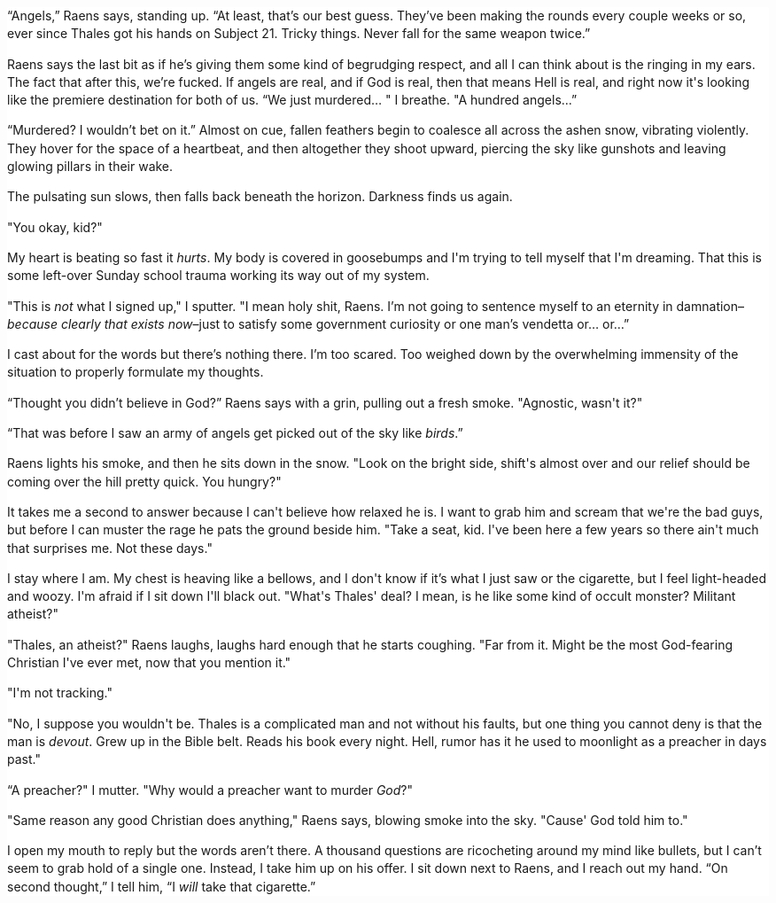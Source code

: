 “Angels,” Raens says, standing up. “At least, that’s our best guess. They’ve been making the rounds every couple weeks or so, ever since Thales got his hands on Subject 21. Tricky things. Never fall for the same weapon twice.”

Raens says the last bit as if he’s giving them some kind of begrudging respect, and all I can think about is the ringing in my ears. The fact that after this, we’re fucked. If angels are real, and if God is real, then that means Hell is real, and right now it's looking like the premiere destination for both of us. “We just murdered… " I breathe. "A hundred angels...”

“Murdered? I wouldn’t bet on it.” Almost on cue, fallen feathers begin to coalesce all across the ashen snow, vibrating violently. They hover for the space of a heartbeat, and then altogether they shoot upward, piercing the sky like gunshots and leaving glowing pillars in their wake.

The pulsating sun slows, then falls back beneath the horizon. Darkness finds us again.

"You okay, kid?"

My heart is beating so fast it *hurts*. My body is covered in goosebumps and I'm trying to tell myself that I'm dreaming. That this is some left-over Sunday school trauma working its way out of my system.

"This is *not* what I signed up," I sputter. "I mean holy shit, Raens. I’m not going to sentence myself to an eternity in damnation– *because clearly that exists now*–just to satisfy some government curiosity or one man’s vendetta or… or…” 

I cast about for the words but there’s nothing there. I’m too scared. Too weighed down by the overwhelming immensity of the situation to properly formulate my thoughts.

“Thought you didn’t believe in God?” Raens says with a grin, pulling out a fresh smoke. "Agnostic, wasn't it?"

“That was before I saw an army of angels get picked out of the sky like *birds*.”

Raens lights his smoke, and then he sits down in the snow. "Look on the bright side, shift's almost over and our relief should be coming over the hill pretty quick. You hungry?"

It takes me a second to answer because I can't believe how relaxed he is. I want to grab him and scream that we're the bad guys, but before I can muster the rage he pats the ground beside him. "Take a seat, kid. I've been here a few years so there ain't much that surprises me. Not these days."

I stay where I am. My chest is heaving like a bellows, and I don't know if it’s what I just saw or the cigarette, but I feel light-headed and woozy. I'm afraid if I sit down I'll black out. "What's Thales' deal? I mean, is he like some kind of occult monster? Militant atheist?"

"Thales, an atheist?" Raens laughs, laughs hard enough that he starts coughing. "Far from it. Might be the most God-fearing Christian I've ever met, now that you mention it."

"I'm not tracking."

"No, I suppose you wouldn't be. Thales is a complicated man and not without his faults, but one thing you cannot deny is that the man is *devout*. Grew up in the Bible belt. Reads his book every night. Hell, rumor has it he used to moonlight as a preacher in days past."

“A preacher?" I mutter. "Why would a preacher want to murder *God*?"

"Same reason any good Christian does anything," Raens says, blowing smoke into the sky. "Cause' God told him to."

I open my mouth to reply but the words aren’t there. A thousand questions are ricocheting around my mind like bullets, but I can’t seem to grab hold of a single one. Instead, I take him up on his offer. I sit down next to Raens, and I reach out my hand. “On second thought,” I tell him, “I *will* take that cigarette.”
